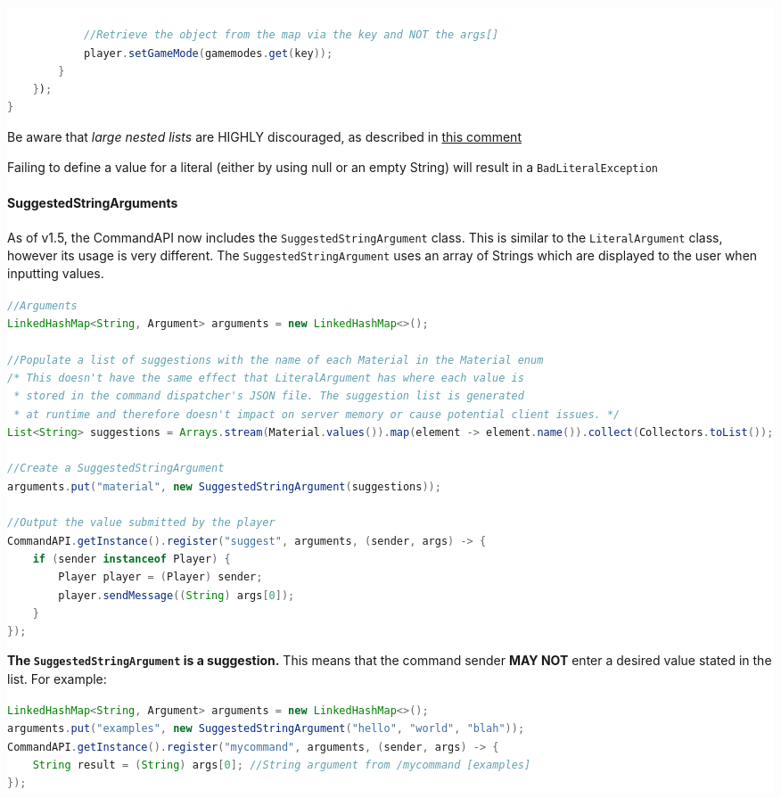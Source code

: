 ```java
            
            //Retrieve the object from the map via the key and NOT the args[]
	        player.setGameMode(gamemodes.get(key));
	    }
	});
}
```

Be aware that _large nested lists_ are HIGHLY discouraged, as described in [this comment](https://github.com/JorelAli/1.13-Command-API/issues/9#issuecomment-428818416)

Failing to define a value for a literal (either by using null or an empty String) will result in a `BadLiteralException`

#### SuggestedStringArguments

As of v1.5, the CommandAPI now includes the `SuggestedStringArgument` class. This is similar to the `LiteralArgument` class, however its usage is very different. The `SuggestedStringArgument` uses an array of Strings which are displayed to the user when inputting values.

```java
//Arguments
LinkedHashMap<String, Argument> arguments = new LinkedHashMap<>();

//Populate a list of suggestions with the name of each Material in the Material enum
/* This doesn't have the same effect that LiteralArgument has where each value is
 * stored in the command dispatcher's JSON file. The suggestion list is generated
 * at runtime and therefore doesn't impact on server memory or cause potential client issues. */
List<String> suggestions = Arrays.stream(Material.values()).map(element -> element.name()).collect(Collectors.toList());

//Create a SuggestedStringArgument
arguments.put("material", new SuggestedStringArgument(suggestions));

//Output the value submitted by the player
CommandAPI.getInstance().register("suggest", arguments, (sender, args) -> {
	if (sender instanceof Player) {
		Player player = (Player) sender;
		player.sendMessage((String) args[0]);
	}
});
```

**The `SuggestedStringArgument` is a suggestion.** This means that the command sender **MAY NOT** enter a desired value stated in the list. For example:

```java
LinkedHashMap<String, Argument> arguments = new LinkedHashMap<>();
arguments.put("examples", new SuggestedStringArgument("hello", "world", "blah"));
CommandAPI.getInstance().register("mycommand", arguments, (sender, args) -> {
	String result = (String) args[0]; //String argument from /mycommand [examples]
});
```
